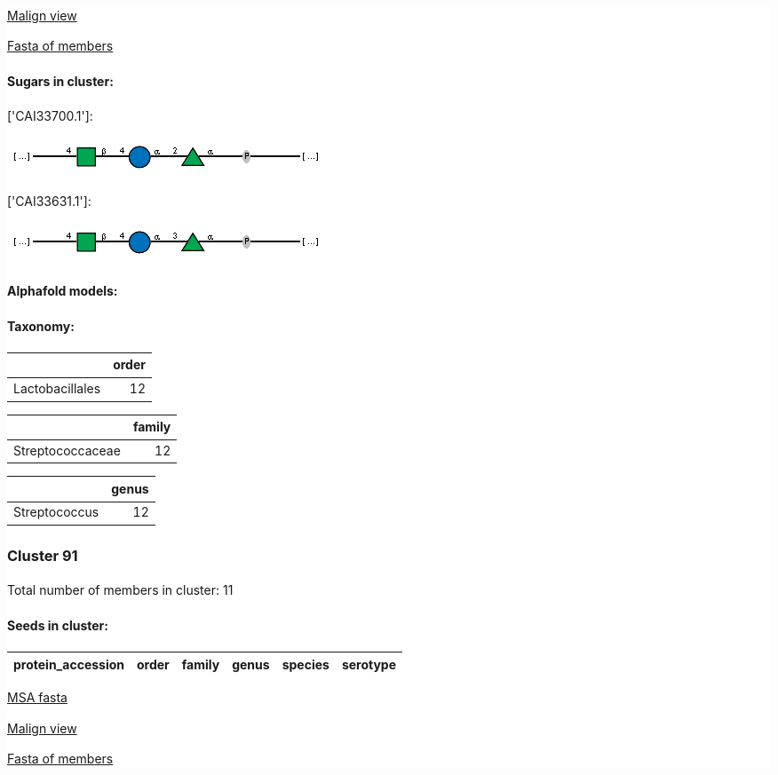 [Malign view](https://github.com/idameitil/phd/tree/master/data/wzy/ssn-clusterings/clustering/2205181315/clusters/0012_102/sequences.malign)

[Fasta of members](https://github.com/idameitil/phd/tree/master/data/wzy/ssn-clusterings/clustering/2205181315/clusters/0012_102/sequences.fa)

#### Sugars in cluster:

['CAI33700.1']:

![](../../../../csdb/images/739.gif)

['CAI33631.1']:

![](../../../../csdb/images/740.gif)

#### Alphafold models:

#### Taxonomy:

|                 |   order |
|:----------------|--------:|
| Lactobacillales |      12 |

|                  |   family |
|:-----------------|---------:|
| Streptococcaceae |       12 |

|               |   genus |
|:--------------|--------:|
| Streptococcus |      12 |


### Cluster 91
Total number of members in cluster: 11

#### Seeds in cluster:

| protein_accession   | order   | family   | genus   | species   | serotype   |
|---------------------|---------|----------|---------|-----------|------------|

[MSA fasta](https://github.com/idameitil/phd/tree/master/data/wzy/ssn-clusterings/clustering/2205181315/clusters/0011_91/sequences.afa)

[Malign view](https://github.com/idameitil/phd/tree/master/data/wzy/ssn-clusterings/clustering/2205181315/clusters/0011_91/sequences.malign)

[Fasta of members](https://github.com/idameitil/phd/tree/master/data/wzy/ssn-clusterings/clustering/2205181315/clusters/0011_91/sequences.fa)
